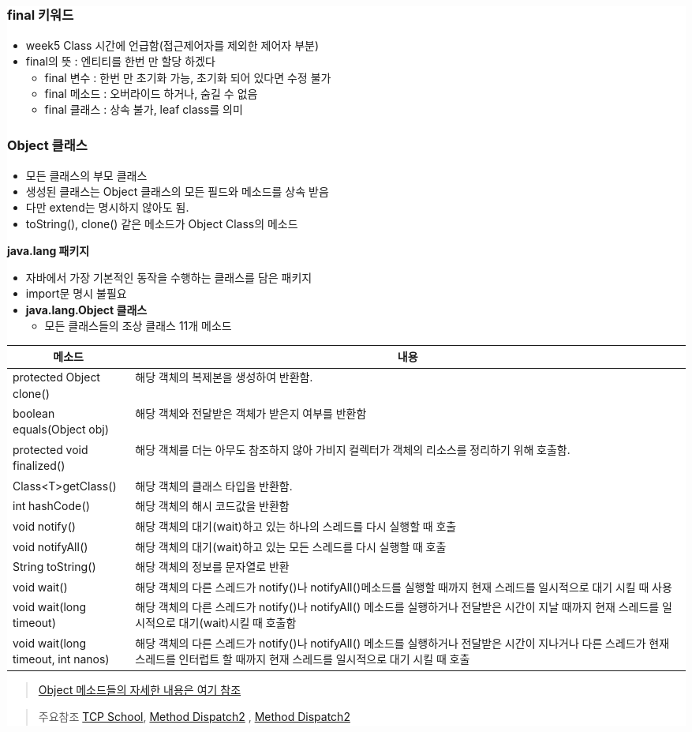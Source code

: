 ### final 키워드
 - week5 Class 시간에 언급함(접근제어자를 제외한 제어자 부분)
 - final의 뜻 : 엔티티를 한번 만 할당 하겠다
	 * final 변수 : 한번 만 초기화 가능, 초기화 되어 있다면 수정 불가
	 * final 메소드 : 오버라이드 하거나, 숨길 수 없음
	 * final 클래스 : 상속 불가, leaf class를 의미

### Object 클래스
 - 모든 클래스의 부모 클래스
 - 생성된 클래스는 Object 클래스의 모든 필드와 메소드를 상속 받음
 - 다만 extend는 명시하지 않아도 됨.
 - toString(), clone() 같은 메소드가 Object Class의 메소드

**java.lang 패키지**
- 자바에서 가장 기본적인 동작을 수행하는 클래스를 담은 패키지
- import문 명시 불필요
- **java.lang.Object 클래스**
	* 모든 클래스들의 조상 클래스 11개 메소드

메소드 | 내용
---|---
protected Object clone() | 해당 객체의 복제본을 생성하여 반환함.
boolean equals(Object obj) | 해당 객체와 전달받은 객체가 받은지 여부를 반환함
protected void finalized() | 해당 객체를 더는 아무도 참조하지 않아 가비지 컬렉터가 객체의 리소스를 정리하기 위해 호출함.
Class\<T>getClass() | 해당 객체의 클래스 타입을 반환함.
int hashCode() | 해당 객체의 해시 코드값을 반환함
void notify() | 해당 객체의 대기(wait)하고 있는 하나의 스레드를 다시 실행할 때 호출
void notifyAll() | 해당 객체의 대기(wait)하고 있는 모든 스레드를 다시 실행할 때 호출
String toString() | 해당 객체의 정보를 문자열로 반환
void wait()| 해당 객체의 다른 스레드가 notify()나 notifyAll()메소드를 실행할 때까지 현재 스레드를 일시적으로 대기 시킬 때 사용
void wait(long timeout) | 해당 객체의 다른 스레드가 notify()나 notifyAll() 메소드를 실행하거나 전달받은 시간이 지날 때까지 현재 스레드를 일시적으로 대기(wait)시킬 때 호출함
void wait(long timeout, int nanos) | 해당 객체의 다른 스레드가 notify()나 notifyAll() 메소드를 실행하거나 전달받은 시간이 지나거나 다른 스레드가 현재 스레드를 인터럽트 할 때까지 현재 스레드를 일시적으로 대기 시킬 때 호출


> [Object 메소드들의 자세한 내용은 여기 참조](http://tcpschool.com/java/java_api_object)


> 주요참조 [TCP School](http://tcpschool.com/java/java_inheritance_concept), [Method Dispatch2](https://feco.tistory.com/86) , [Method Dispatch2](https://github.com/mongzza/java-study/blob/main/study/6%EC%A3%BC%EC%B0%A8.md#%EC%8A%A4%ED%83%9C%ED%8B%B1-%EB%A9%94%EC%86%8C%EB%93%9C-%EB%94%94%EC%8A%A4%ED%8C%A8%EC%B9%98-static-method-dispatch)



